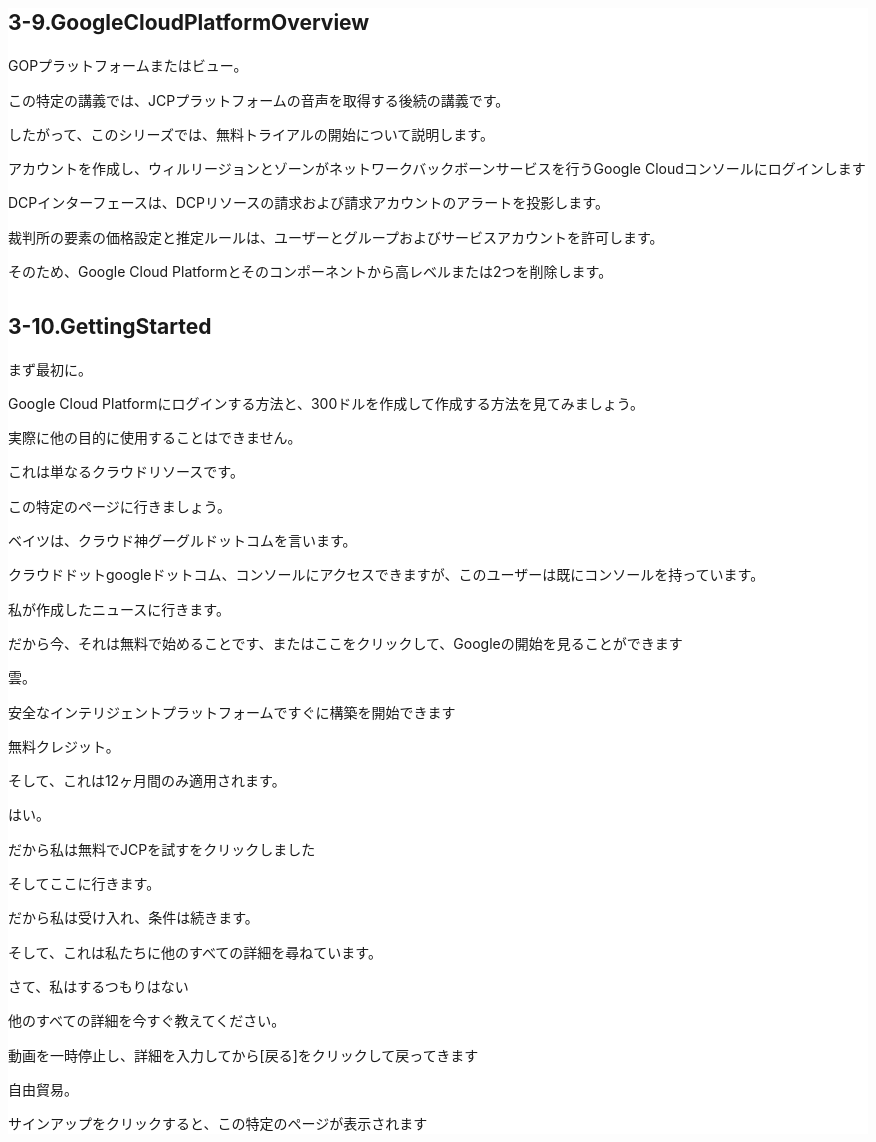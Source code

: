 ﻿## 3-9.GoogleCloudPlatformOverview
GOPプラットフォームまたはビュー。

この特定の講義では、JCPプラットフォームの音声を取得する後続の講義です。

したがって、このシリーズでは、無料トライアルの開始について説明します。

アカウントを作成し、ウィルリージョンとゾーンがネットワークバックボーンサー​​ビスを行うGoogle Cloudコンソールにログインします

DCPインターフェースは、DCPリソースの請求および請求アカウントのアラートを投影します。

裁判所の要素の価格設定と推定ルールは、ユーザーとグループおよびサービスアカウントを許可します。

そのため、Google Cloud Platformとそのコンポーネントから高レベルまたは2つを削除します。


## 3-10.GettingStarted

まず最初に。

Google Cloud Platformにログインする方法と、300ドルを作成して作成する方法を見てみましょう。

実際に他の目的に使用することはできません。

これは単なるクラウドリソースです。

この特定のページに行きましょう。

ベイツは、クラウド神グーグルドットコムを言います。

クラウドドットgoogleドットコム、コンソールにアクセスできますが、このユーザーは既にコンソールを持っています。

私が作成したニュースに行きます。

だから今、それは無料で始めることです、またはここをクリックして、Googleの開始を見ることができます

雲。

安全なインテリジェントプラットフォームですぐに構築を開始できます

無料クレジット。

そして、これは12ヶ月間のみ適用されます。

はい。

だから私は無料でJCPを試すをクリックしました

そしてここに行きます。

だから私は受け入れ、条件は続きます。

そして、これは私たちに他のすべての詳細を尋ねています。

さて、私はするつもりはない

他のすべての詳細を今すぐ教えてください。

動画を一時停止し、詳細を入力してから[戻る]をクリックして戻ってきます

自由貿易。

サインアップをクリックすると、この特定のページが表示されます
